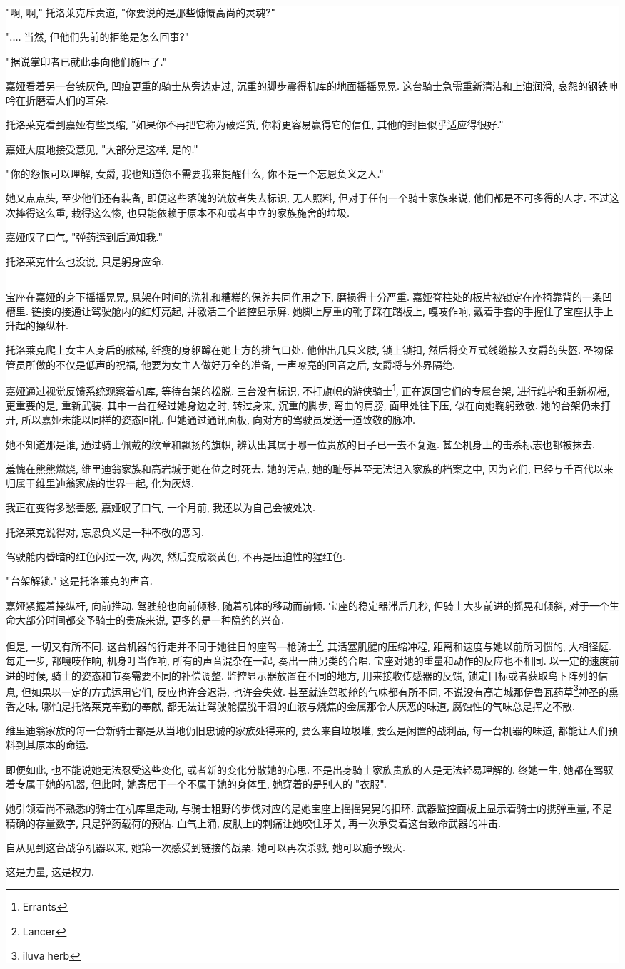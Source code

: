 "啊, 啊," 托洛莱克斥责道, "你要说的是那些慷慨高尚的灵魂?"

".... 当然, 但他们先前的拒绝是怎么回事?"

"据说掌印者已就此事向他们施压了."

嘉娅看着另一台铁灰色, 凹痕更重的骑士从旁边走过, 沉重的脚步震得机库的地面摇摇晃晃. 这台骑士急需重新清洁和上油润滑, 哀怨的钢铁呻吟在折磨着人们的耳朵.

托洛莱克看到嘉娅有些畏缩, "如果你不再把它称为破烂货, 你将更容易赢得它的信任, 其他的封臣似乎适应得很好."

嘉娅大度地接受意见, "大部分是这样, 是的."

"你的怨恨可以理解, 女爵, 我也知道你不需要我来提醒什么, 你不是一个忘恩负义之人."

她又点点头, 至少他们还有装备, 即便这些落魄的流放者失去标识, 无人照料, 但对于任何一个骑士家族来说, 他们都是不可多得的人才. 不过这次摔得这么重, 栽得这么惨, 也只能依赖于原本不和或者中立的家族施舍的垃圾.

嘉娅叹了口气, "弹药运到后通知我."

托洛莱克什么也没说, 只是躬身应命.

--------

宝座在嘉娅的身下摇摇晃晃, 悬架在时间的洗礼和糟糕的保养共同作用之下, 磨损得十分严重. 嘉娅脊柱处的板片被锁定在座椅靠背的一条凹槽里. 链接的接通让驾驶舱内的红灯亮起, 并激活三个监控显示屏. 她脚上厚重的靴子踩在踏板上, 嘎吱作响, 戴着手套的手握住了宝座扶手上升起的操纵杆.

托洛莱克爬上女主人身后的舷梯, 纤瘦的身躯蹲在她上方的排气口处. 他伸出几只义肢, 锁上锁扣, 然后将交互式线缆接入女爵的头盔. 圣物保管员所做的不仅是低声的祝福, 他要为女主人做好万全的准备, 一声嘹亮的回音之后, 女爵将与外界隔绝.

嘉娅通过视觉反馈系统观察着机库, 等待台架的松脱. 三台没有标识, 不打旗帜的游侠骑士[^5], 正在返回它们的专属台架, 进行维护和重新祝福, 更重要的是, 重新武装. 其中一台在经过她身边之时, 转过身来, 沉重的脚步, 弯曲的肩膀, 面甲处往下压, 似在向她鞠躬致敬. 她的台架仍未打开, 所以嘉娅未能以同样的姿态回礼. 但她通过通讯面板, 向对方的驾驶员发送一道致敬的脉冲.

她不知道那是谁, 通过骑士佩戴的纹章和飘扬的旗帜, 辨认出其属于哪一位贵族的日子已一去不复返. 甚至机身上的击杀标志也都被抹去.

羞愧在熊熊燃烧, 维里迪翁家族和高岩城于她在位之时死去. 她的污点, 她的耻辱甚至无法记入家族的档案之中, 因为它们, 已经与千百代以来归属于维里迪翁家族的世界一起, 化为灰烬.

我正在变得多愁善感, 嘉娅叹了口气, 一个月前, 我还以为自己会被处决.

托洛莱克说得对, 忘恩负义是一种不敬的恶习.

驾驶舱内昏暗的红色闪过一次, 两次, 然后变成淡黄色, 不再是压迫性的猩红色.

"台架解锁." 这是托洛莱克的声音.

嘉娅紧握着操纵杆, 向前推动. 驾驶舱也向前倾移, 随着机体的移动而前倾. 宝座的稳定器滞后几秒, 但骑士大步前进的摇晃和倾斜, 对于一个生命大部分时间都交予骑士的贵族来说, 更多的是一种隐约的兴奋.

但是, 一切又有所不同. 这台机器的行走并不同于她往日的座驾—枪骑士[^6], 其活塞肌腱的压缩冲程, 距离和速度与她以前所习惯的, 大相径庭. 每走一步, 都嘎吱作响, 机身叮当作响, 所有的声音混杂在一起, 奏出一曲另类的合唱. 宝座对她的重量和动作的反应也不相同. 以一定的速度前进的时候, 骑士的姿态和节奏需要不同的补偿调整. 监控显示器放置在不同的地方, 用来接收传感器的反馈, 锁定目标或者获取鸟卜阵列的信息, 但如果以一定的方式运用它们, 反应也许会迟滞, 也许会失效. 甚至就连驾驶舱的气味都有所不同, 不说没有高岩城那伊鲁瓦药草[^7]神圣的熏香之味, 哪怕是托洛莱克辛勤的奉献, 都无法让驾驶舱摆脱干涸的血液与烧焦的金属那令人厌恶的味道, 腐蚀性的气味总是挥之不散.

维里迪翁家族的每一台新骑士都是从当地仍旧忠诚的家族处得来的, 要么来自垃圾堆, 要么是闲置的战利品, 每一台机器的味道, 都能让人们预料到其原本的命运.

即便如此, 也不能说她无法忍受这些变化, 或者新的变化分散她的心思. 不是出身骑士家族贵族的人是无法轻易理解的. 终她一生, 她都在驾驭着专属于她的机器, 但此时, 她寄居于一个不属于她的身体里, 她穿着的是别人的 "衣服".

她引领着尚不熟悉的骑士在机库里走动, 与骑士粗野的步伐对应的是她宝座上摇摇晃晃的扣环. 武器监控面板上显示着骑士的携弹重量, 不是精确的存量数字, 只是弹药载荷的预估. 血气上涌, 皮肤上的刺痛让她咬住牙关, 再一次承受着这台致命武器的冲击.

自从见到这台战争机器以来, 她第一次感受到链接的战栗. 她可以再次杀戮, 她可以施予毁灭.

这是力量, 这是权力.


[^1]: Torolec
[^2]: machine-seer
[^3]: House-Mortan
[^4]: House-Krast
[^5]: Errants
[^6]: Lancer
[^7]: iluva herb
[^8]: Knight-Castigator